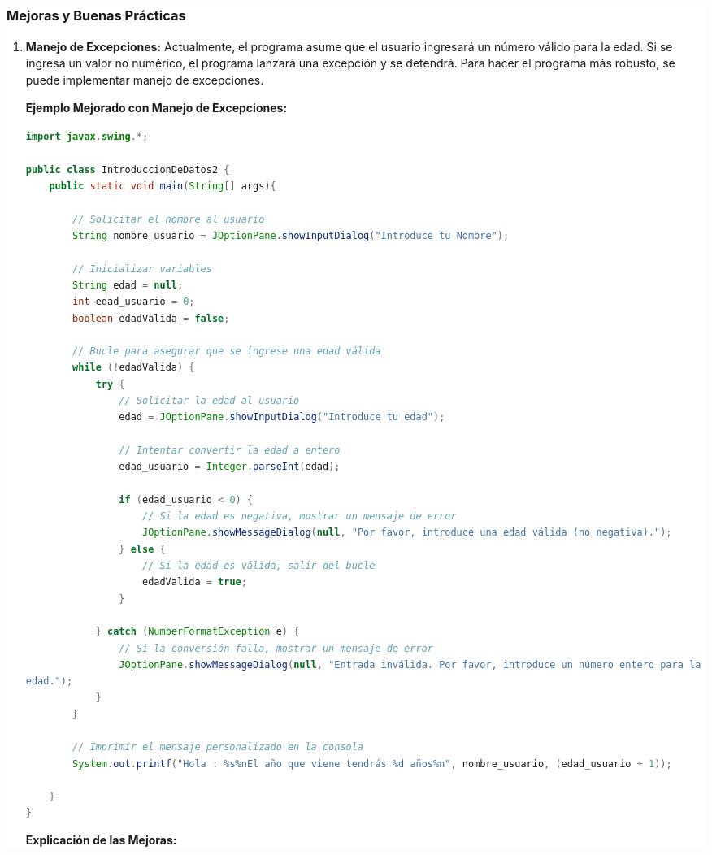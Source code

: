### **Mejoras y Buenas Prácticas**

1. **Manejo de Excepciones:**
    Actualmente, el programa asume que el usuario ingresará un número válido para la edad. Si se ingresa un valor no numérico, el programa lanzará una excepción y se detendrá. Para hacer el programa más robusto, se puede implementar manejo de excepciones.
    
    **Ejemplo Mejorado con Manejo de Excepciones:**
    
    ```java
    import javax.swing.*;
    
    public class IntroduccionDeDatos2 {
        public static void main(String[] args){
            
            // Solicitar el nombre al usuario
            String nombre_usuario = JOptionPane.showInputDialog("Introduce tu Nombre");
            
            // Inicializar variables
            String edad = null;
            int edad_usuario = 0;
            boolean edadValida = false;
            
            // Bucle para asegurar que se ingrese una edad válida
            while (!edadValida) {
                try {
                    // Solicitar la edad al usuario
                    edad = JOptionPane.showInputDialog("Introduce tu edad");
                    
                    // Intentar convertir la edad a entero
                    edad_usuario = Integer.parseInt(edad);
                    
                    if (edad_usuario < 0) {
                        // Si la edad es negativa, mostrar un mensaje de error
                        JOptionPane.showMessageDialog(null, "Por favor, introduce una edad válida (no negativa).");
                    } else {
                        // Si la edad es válida, salir del bucle
                        edadValida = true;
                    }
                    
                } catch (NumberFormatException e) {
                    // Si la conversión falla, mostrar un mensaje de error
                    JOptionPane.showMessageDialog(null, "Entrada inválida. Por favor, introduce un número entero para la edad.");
                }
            }
            
            // Imprimir el mensaje personalizado en la consola
            System.out.printf("Hola : %s%nEl año que viene tendrás %d años%n", nombre_usuario, (edad_usuario + 1));
            
        }
    }
    ```
    
    **Explicación de las Mejoras:**
    